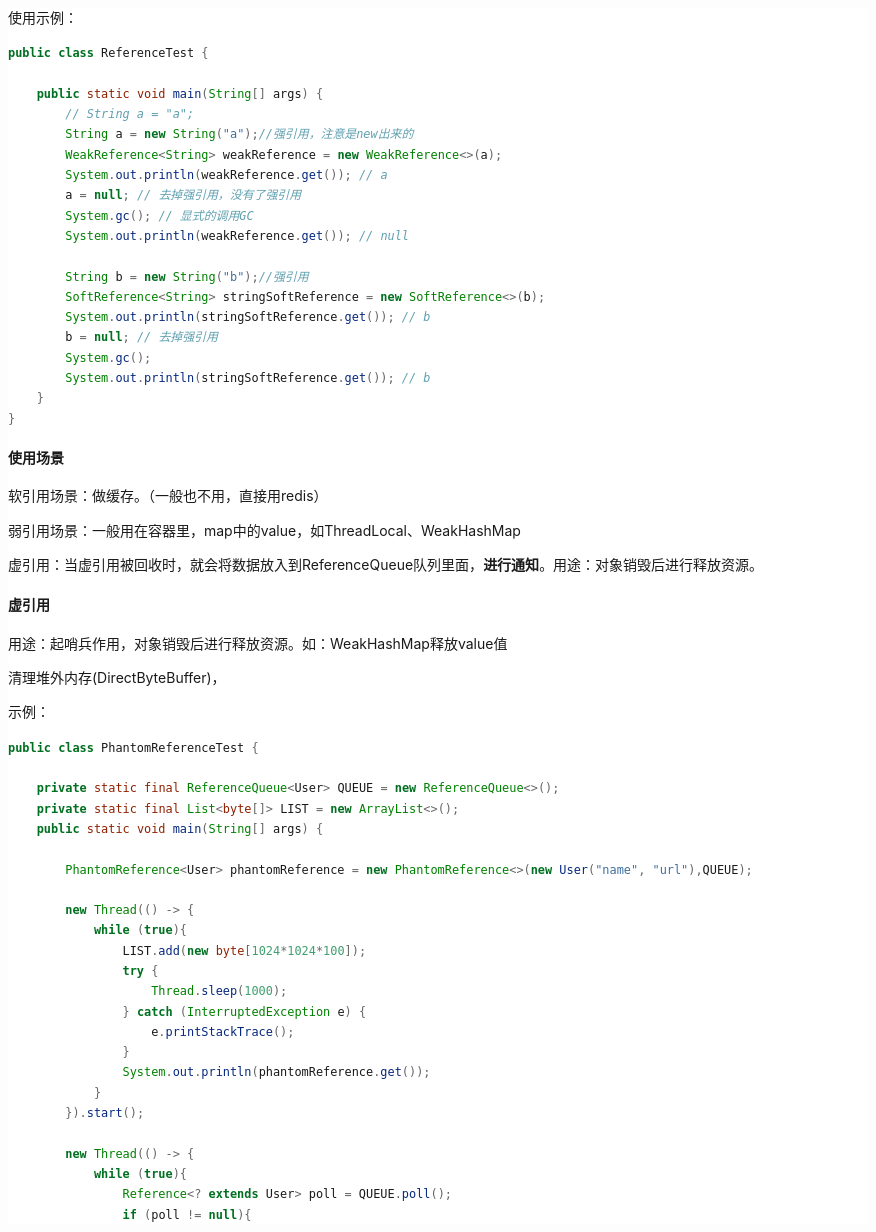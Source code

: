 使用示例：

```java
public class ReferenceTest {

    public static void main(String[] args) {
        // String a = "a";
        String a = new String("a");//强引用，注意是new出来的
        WeakReference<String> weakReference = new WeakReference<>(a);
        System.out.println(weakReference.get()); // a
        a = null; // 去掉强引用，没有了强引用
        System.gc(); // 显式的调用GC
        System.out.println(weakReference.get()); // null

        String b = new String("b");//强引用
        SoftReference<String> stringSoftReference = new SoftReference<>(b);
        System.out.println(stringSoftReference.get()); // b
        b = null; // 去掉强引用
        System.gc();
        System.out.println(stringSoftReference.get()); // b
    }
}
```



#### 使用场景

软引用场景：做缓存。（一般也不用，直接用redis）

弱引用场景：一般用在容器里，map中的value，如ThreadLocal、WeakHashMap

虚引用：当虚引用被回收时，就会将数据放入到ReferenceQueue队列里面，**进行通知**。用途：对象销毁后进行释放资源。



#### 虚引用

用途：起哨兵作用，对象销毁后进行释放资源。如：WeakHashMap释放value值

清理堆外内存(DirectByteBuffer)，

示例：

```java
public class PhantomReferenceTest {

    private static final ReferenceQueue<User> QUEUE = new ReferenceQueue<>();
    private static final List<byte[]> LIST = new ArrayList<>();
    public static void main(String[] args) {

        PhantomReference<User> phantomReference = new PhantomReference<>(new User("name", "url"),QUEUE);

        new Thread(() -> {
            while (true){
                LIST.add(new byte[1024*1024*100]);
                try {
                    Thread.sleep(1000);
                } catch (InterruptedException e) {
                    e.printStackTrace();
                }
                System.out.println(phantomReference.get());
            }
        }).start();

        new Thread(() -> {
            while (true){
                Reference<? extends User> poll = QUEUE.poll();
                if (poll != null){
```